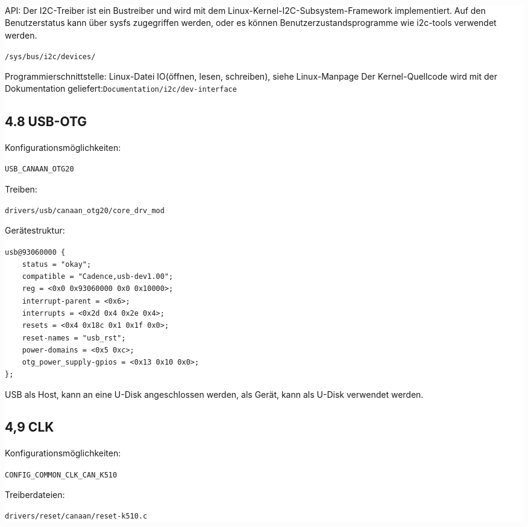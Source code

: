 API: Der I2C-Treiber ist ein Bustreiber und wird mit dem Linux-Kernel-I2C-Subsystem-Framework implementiert. Auf den Benutzerstatus kann über sysfs zugegriffen werden, oder es können Benutzerzustandsprogramme wie i2c-tools verwendet werden.

```shell
/sys/bus/i2c/devices/
```

Programmierschnittstelle: Linux-Datei IO(öffnen, lesen, schreiben), siehe Linux-Manpage
Der Kernel-Quellcode wird mit der Dokumentation geliefert:`Documentation/i2c/dev-interface`

## 4.8 USB-OTG

Konfigurationsmöglichkeiten:

```shell
USB_CANAAN_OTG20
```

Treiben:

```shell
drivers/usb/canaan_otg20/core_drv_mod
```

Gerätestruktur:

```text
usb@93060000 {
    status = "okay";
    compatible = "Cadence,usb-dev1.00";
    reg = <0x0 0x93060000 0x0 0x10000>;
    interrupt-parent = <0x6>;
    interrupts = <0x2d 0x4 0x2e 0x4>;
    resets = <0x4 0x18c 0x1 0x1f 0x0>;
    reset-names = "usb_rst";
    power-domains = <0x5 0xc>;
    otg_power_supply-gpios = <0x13 0x10 0x0>;
};
```

USB als Host, kann an eine U-Disk angeschlossen werden, als Gerät, kann als U-Disk verwendet werden.

## 4,9 CLK

Konfigurationsmöglichkeiten:

```shell
CONFIG_COMMON_CLK_CAN_K510
```

Treiberdateien:

```shell
drivers/reset/canaan/reset-k510.c
```

